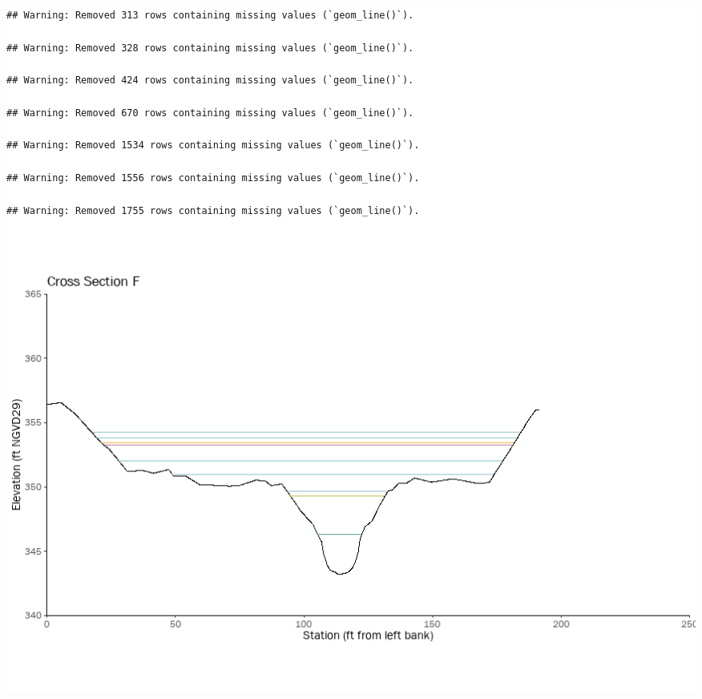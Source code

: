     ## Warning: Removed 313 rows containing missing values (`geom_line()`).

    ## Warning: Removed 328 rows containing missing values (`geom_line()`).

    ## Warning: Removed 424 rows containing missing values (`geom_line()`).

    ## Warning: Removed 670 rows containing missing values (`geom_line()`).

    ## Warning: Removed 1534 rows containing missing values (`geom_line()`).

    ## Warning: Removed 1556 rows containing missing values (`geom_line()`).

    ## Warning: Removed 1755 rows containing missing values (`geom_line()`).

![](tassajara_hydro_files/figure-gfm/unnamed-chunk-38-4.png)
